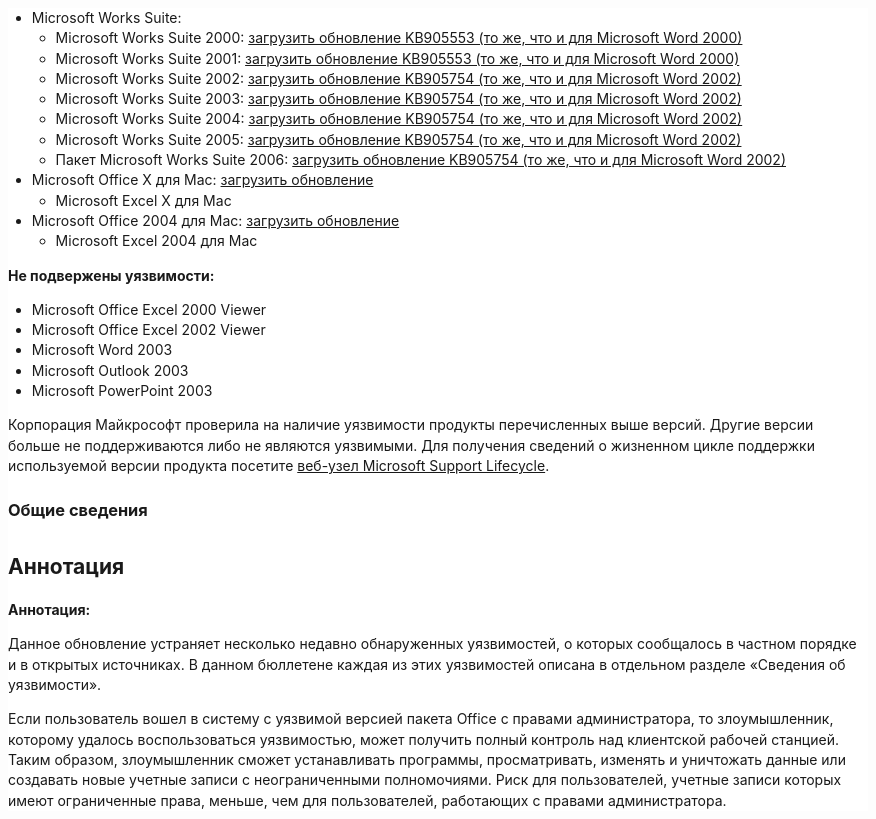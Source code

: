 -   Microsoft Works Suite:
    -   Microsoft Works Suite 2000: [загрузить обновление KB905553 (то же, что и для Microsoft Word 2000)](http://www.microsoft.com/downloads/details.aspx?familyid=cd2179fd-37f5-4d09-b653-0174651cf5e4&displaylang=en)
    -   Microsoft Works Suite 2001: [загрузить обновление KB905553 (то же, что и для Microsoft Word 2000)](http://www.microsoft.com/downloads/details.aspx?familyid=cd2179fd-37f5-4d09-b653-0174651cf5e4&displaylang=en)
    -   Microsoft Works Suite 2002: [загрузить обновление KB905754 (то же, что и для Microsoft Word 2002)](http://www.microsoft.com/downloads/details.aspx?familyid=8b98a5fe-7a26-45f0-8d28-c9618fa7a458&displaylang=en)
    -   Microsoft Works Suite 2003: [загрузить обновление KB905754 (то же, что и для Microsoft Word 2002)](http://www.microsoft.com/downloads/details.aspx?familyid=8b98a5fe-7a26-45f0-8d28-c9618fa7a458&displaylang=en)
    -   Microsoft Works Suite 2004: [загрузить обновление KB905754 (то же, что и для Microsoft Word 2002)](http://www.microsoft.com/downloads/details.aspx?familyid=8b98a5fe-7a26-45f0-8d28-c9618fa7a458&displaylang=en)
    -   Microsoft Works Suite 2005: [загрузить обновление KB905754 (то же, что и для Microsoft Word 2002)](http://www.microsoft.com/downloads/details.aspx?familyid=8b98a5fe-7a26-45f0-8d28-c9618fa7a458&displaylang=en)
    -   Пакет Microsoft Works Suite 2006: [загрузить обновление KB905754 (то же, что и для Microsoft Word 2002)](http://www.microsoft.com/downloads/details.aspx?familyid=8b98a5fe-7a26-45f0-8d28-c9618fa7a458&displaylang=en)
-   Microsoft Office X для Mac: [загрузить обновление](http://www.microsoft.com/mac/)
    -   Microsoft Excel X для Mac
-   Microsoft Office 2004 для Mac: [загрузить обновление](http://www.microsoft.com/mac/)
    -   Microsoft Excel 2004 для Mac

**Не подвержены уязвимости:**

-   Microsoft Office Excel 2000 Viewer
-   Microsoft Office Excel 2002 Viewer
-   Microsoft Word 2003
-   Microsoft Outlook 2003
-   Microsoft PowerPoint 2003

Корпорация Майкрософт проверила на наличие уязвимости продукты перечисленных выше версий. Другие версии больше не поддерживаются либо не являются уязвимыми. Для получения сведений о жизненном цикле поддержки используемой версии продукта посетите [веб-узел Microsoft Support Lifecycle](http://go.microsoft.com/fwlink/?linkid=21742).

### Общие сведения

Аннотация
---------

<span></span>
**Аннотация:**

Данное обновление устраняет несколько недавно обнаруженных уязвимостей, о которых сообщалось в частном порядке и в открытых источниках. В данном бюллетене каждая из этих уязвимостей описана в отдельном разделе «Сведения об уязвимости».

Если пользователь вошел в систему с уязвимой версией пакета Office с правами администратора, то злоумышленник, которому удалось воспользоваться уязвимостью, может получить полный контроль над клиентской рабочей станцией. Таким образом, злоумышленник сможет устанавливать программы, просматривать, изменять и уничтожать данные или создавать новые учетные записи с неограниченными полномочиями. Риск для пользователей, учетные записи которых имеют ограниченные права, меньше, чем для пользователей, работающих с правами администратора.

